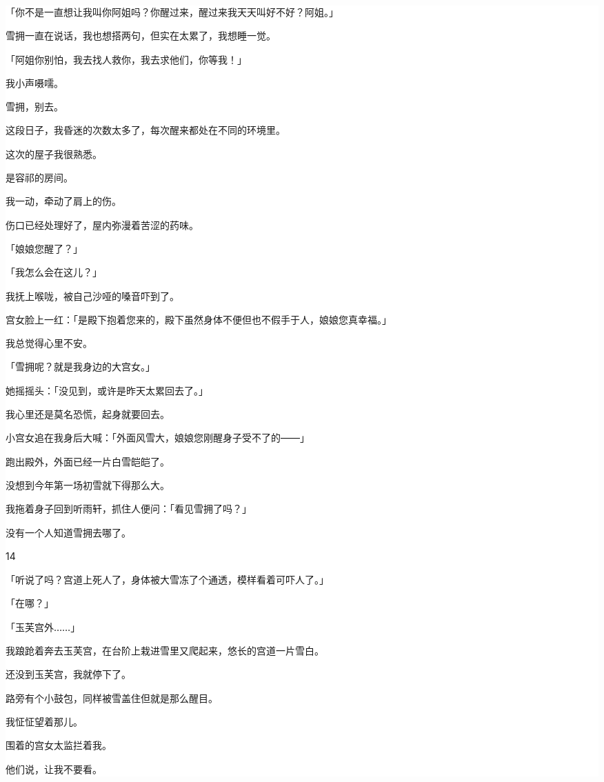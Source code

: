 「你不是一直想让我叫你阿姐吗？你醒过来，醒过来我天天叫好不好？阿姐。」

雪拥一直在说话，我也想搭两句，但实在太累了，我想睡一觉。

「阿姐你别怕，我去找人救你，我去求他们，你等我！」

我小声嗫嚅。

雪拥，别去。

这段日子，我昏迷的次数太多了，每次醒来都处在不同的环境里。

这次的屋子我很熟悉。

是容祁的房间。

我一动，牵动了肩上的伤。

伤口已经处理好了，屋内弥漫着苦涩的药味。

「娘娘您醒了？」

「我怎么会在这儿？」

我抚上喉咙，被自己沙哑的嗓音吓到了。

宫女脸上一红：「是殿下抱着您来的，殿下虽然身体不便但也不假手于人，娘娘您真幸福。」

我总觉得心里不安。

「雪拥呢？就是我身边的大宫女。」

她摇摇头：「没见到，或许是昨天太累回去了。」

我心里还是莫名恐慌，起身就要回去。

小宫女追在我身后大喊：「外面风雪大，娘娘您刚醒身子受不了的——」

跑出殿外，外面已经一片白雪皑皑了。

没想到今年第一场初雪就下得那么大。

我拖着身子回到听雨轩，抓住人便问：「看见雪拥了吗？」

没有一个人知道雪拥去哪了。

14

「听说了吗？宫道上死人了，身体被大雪冻了个通透，模样看着可吓人了。」

「在哪？」

「玉芙宫外……」

我踉跄着奔去玉芙宫，在台阶上栽进雪里又爬起来，悠长的宫道一片雪白。

还没到玉芙宫，我就停下了。

路旁有个小鼓包，同样被雪盖住但就是那么醒目。

我怔怔望着那儿。

围着的宫女太监拦着我。

他们说，让我不要看。
